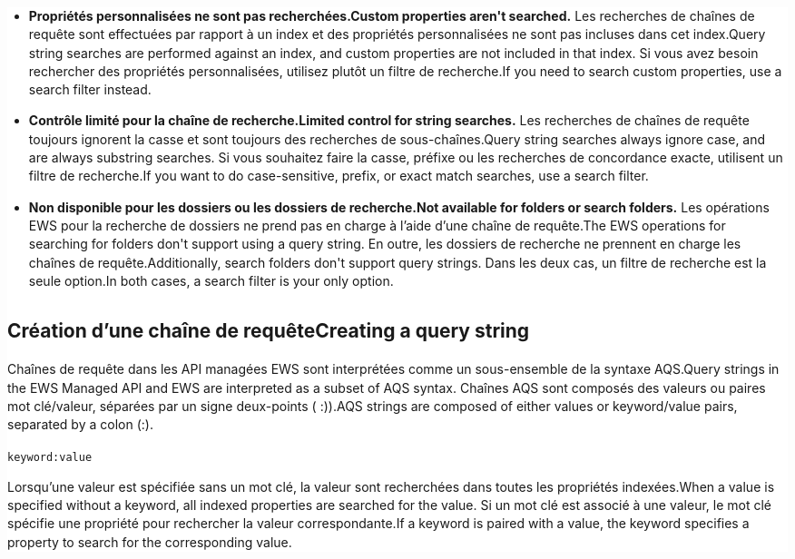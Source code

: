 - <span data-ttu-id="c3d3b-114">**Propriétés personnalisées ne sont pas recherchées.**</span><span class="sxs-lookup"><span data-stu-id="c3d3b-114">**Custom properties aren't searched.**</span></span> <span data-ttu-id="c3d3b-115">Les recherches de chaînes de requête sont effectuées par rapport à un index et des propriétés personnalisées ne sont pas incluses dans cet index.</span><span class="sxs-lookup"><span data-stu-id="c3d3b-115">Query string searches are performed against an index, and custom properties are not included in that index.</span></span> <span data-ttu-id="c3d3b-116">Si vous avez besoin rechercher des propriétés personnalisées, utilisez plutôt un filtre de recherche.</span><span class="sxs-lookup"><span data-stu-id="c3d3b-116">If you need to search custom properties, use a search filter instead.</span></span> 
    
- <span data-ttu-id="c3d3b-117">**Contrôle limité pour la chaîne de recherche.**</span><span class="sxs-lookup"><span data-stu-id="c3d3b-117">**Limited control for string searches.**</span></span> <span data-ttu-id="c3d3b-118">Les recherches de chaînes de requête toujours ignorent la casse et sont toujours des recherches de sous-chaînes.</span><span class="sxs-lookup"><span data-stu-id="c3d3b-118">Query string searches always ignore case, and are always substring searches.</span></span> <span data-ttu-id="c3d3b-119">Si vous souhaitez faire la casse, préfixe ou les recherches de concordance exacte, utilisent un filtre de recherche.</span><span class="sxs-lookup"><span data-stu-id="c3d3b-119">If you want to do case-sensitive, prefix, or exact match searches, use a search filter.</span></span> 
    
- <span data-ttu-id="c3d3b-120">**Non disponible pour les dossiers ou les dossiers de recherche.**</span><span class="sxs-lookup"><span data-stu-id="c3d3b-120">**Not available for folders or search folders.**</span></span> <span data-ttu-id="c3d3b-121">Les opérations EWS pour la recherche de dossiers ne prend pas en charge à l’aide d’une chaîne de requête.</span><span class="sxs-lookup"><span data-stu-id="c3d3b-121">The EWS operations for searching for folders don't support using a query string.</span></span> <span data-ttu-id="c3d3b-122">En outre, les dossiers de recherche ne prennent en charge les chaînes de requête.</span><span class="sxs-lookup"><span data-stu-id="c3d3b-122">Additionally, search folders don't support query strings.</span></span> <span data-ttu-id="c3d3b-123">Dans les deux cas, un filtre de recherche est la seule option.</span><span class="sxs-lookup"><span data-stu-id="c3d3b-123">In both cases, a search filter is your only option.</span></span> 
    
## <a name="creating-a-query-string"></a><span data-ttu-id="c3d3b-124">Création d’une chaîne de requête</span><span class="sxs-lookup"><span data-stu-id="c3d3b-124">Creating a query string</span></span>
<span data-ttu-id="c3d3b-125"><a name="bk_CreateQueryString"> </a></span><span class="sxs-lookup"><span data-stu-id="c3d3b-125"></span></span>

<span data-ttu-id="c3d3b-126">Chaînes de requête dans les API managées EWS sont interprétées comme un sous-ensemble de la syntaxe AQS.</span><span class="sxs-lookup"><span data-stu-id="c3d3b-126">Query strings in the EWS Managed API and EWS are interpreted as a subset of AQS syntax.</span></span> <span data-ttu-id="c3d3b-127">Chaînes AQS sont composés des valeurs ou paires mot clé/valeur, séparées par un signe deux-points ( :)).</span><span class="sxs-lookup"><span data-stu-id="c3d3b-127">AQS strings are composed of either values or keyword/value pairs, separated by a colon (:).</span></span>
  
`keyword:value`

<span data-ttu-id="c3d3b-128">Lorsqu’une valeur est spécifiée sans un mot clé, la valeur sont recherchées dans toutes les propriétés indexées.</span><span class="sxs-lookup"><span data-stu-id="c3d3b-128">When a value is specified without a keyword, all indexed properties are searched for the value.</span></span> <span data-ttu-id="c3d3b-129">Si un mot clé est associé à une valeur, le mot clé spécifie une propriété pour rechercher la valeur correspondante.</span><span class="sxs-lookup"><span data-stu-id="c3d3b-129">If a keyword is paired with a value, the keyword specifies a property to search for the corresponding value.</span></span>
  